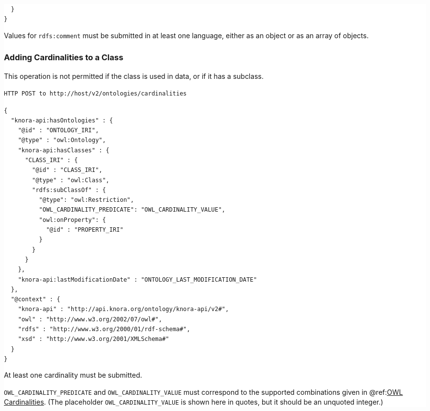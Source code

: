 ```jsonld
  }
}
```

Values for `rdfs:comment` must be submitted in at least one language,
either as an object or as an array of objects.

### Adding Cardinalities to a Class

This operation is not permitted if the class is used in data, or if it
has a subclass.

```
HTTP POST to http://host/v2/ontologies/cardinalities
```

```jsonld
{
  "knora-api:hasOntologies" : {
    "@id" : "ONTOLOGY_IRI",
    "@type" : "owl:Ontology",
    "knora-api:hasClasses" : {
      "CLASS_IRI" : {
        "@id" : "CLASS_IRI",
        "@type" : "owl:Class",
        "rdfs:subClassOf" : {
          "@type": "owl:Restriction",
          "OWL_CARDINALITY_PREDICATE": "OWL_CARDINALITY_VALUE",
          "owl:onProperty": {
            "@id" : "PROPERTY_IRI"
          }
        }
      }
    },
    "knora-api:lastModificationDate" : "ONTOLOGY_LAST_MODIFICATION_DATE"
  },
  "@context" : {
    "knora-api" : "http://api.knora.org/ontology/knora-api/v2#",
    "owl" : "http://www.w3.org/2002/07/owl#",
    "rdfs" : "http://www.w3.org/2000/01/rdf-schema#",
    "xsd" : "http://www.w3.org/2001/XMLSchema#"
  }
}
```

At least one cardinality must be submitted.

`OWL_CARDINALITY_PREDICATE` and `OWL_CARDINALITY_VALUE` must correspond
to the supported combinations given in
@ref:[OWL Cardinalities](../../02-knora-ontologies/knora-base.md#owl-cardinalities). (The placeholder
`OWL_CARDINALITY_VALUE` is shown here in quotes, but it should be an
unquoted integer.)
